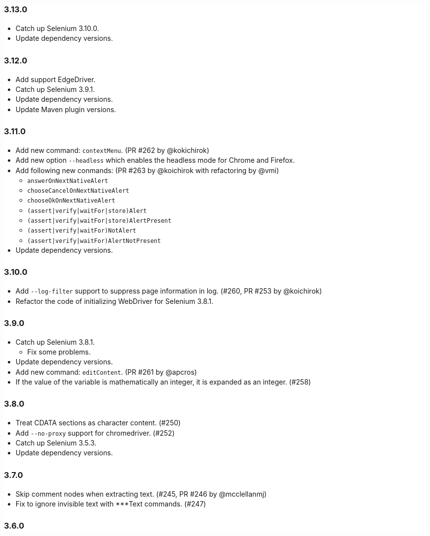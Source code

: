 ### 3.13.0

* Catch up Selenium 3.10.0.
* Update dependency versions.

### 3.12.0

* Add support EdgeDriver.
* Catch up Selenium 3.9.1.
* Update dependency versions.
* Update Maven plugin versions.

### 3.11.0

* Add new command: `contextMenu`. (PR #262 by @kokichirok)
* Add new option `--headless` which enables the headless mode for Chrome and Firefox.
* Add following new conmands: (PR #263 by @koichirok with refactoring by @vmi)
    * `answerOnNextNativeAlert`
    * `chooseCancelOnNextNativeAlert`
    * `chooseOkOnNextNativeAlert`
    * `(assert|verify|waitFor|store)Alert`
    * `(assert|verify|waitFor|store)AlertPresent`
    * `(assert|verify|waitFor)NotAlert`
    * `(assert|verify|waitFor)AlertNotPresent`
* Update dependency versions.

### 3.10.0

* Add `--log-filter` support to suppress page information in log. (#260, PR #253 by @koichirok)
* Refactor the code of initializing WebDriver for Selenium 3.8.1.

### 3.9.0

* Catch up Selenium 3.8.1.
    * Fix some problems.
* Update dependency versions.
* Add new command: `editContent`. (PR #261 by @apcros)
* If the value of the variable is mathematically an integer, it is expanded as an integer. (#258)

### 3.8.0

* Treat CDATA sections as character content. (#250)
* Add `--no-proxy` support for chromedriver. (#252)
* Catch up Selenium 3.5.3.
* Update dependency versions.

### 3.7.0

* Skip comment nodes when extracting text. (#245, PR #246 by @mcclellanmj)
* Fix to ignore invisible text with \*\*\*Text commands. (#247)

### 3.6.0
